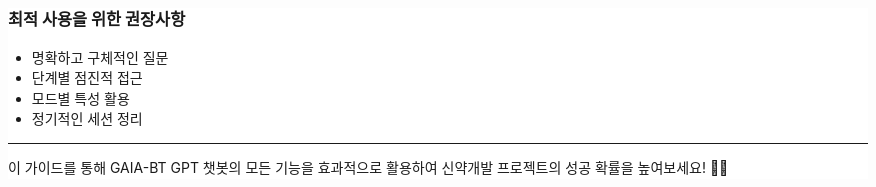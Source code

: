 ### 최적 사용을 위한 권장사항
- 명확하고 구체적인 질문
- 단계별 점진적 접근
- 모드별 특성 활용
- 정기적인 세션 정리

---

이 가이드를 통해 GAIA-BT GPT 챗봇의 모든 기능을 효과적으로 활용하여 신약개발 프로젝트의 성공 확률을 높여보세요! 🧬✨